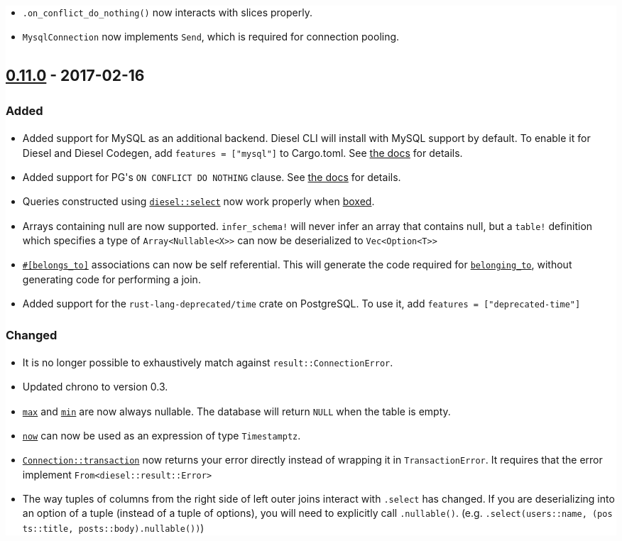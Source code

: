 * `.on_conflict_do_nothing()` now interacts with slices properly.

* `MysqlConnection` now implements `Send`, which is required for connection
  pooling.

## [0.11.0] - 2017-02-16

### Added

* Added support for MySQL as an additional backend. Diesel CLI will install with
  MySQL support by default. To enable it for Diesel and Diesel Codegen, add
  `features = ["mysql"]` to Cargo.toml. See [the docs][mysql-0.11.0] for details.

[mysql-0.11.0]: https://docs.diesel.rs/diesel/mysql/index.html

* Added support for PG's `ON CONFLICT DO NOTHING` clause. See [the
  docs][on-conflict-0.11.0] for details.

[on-conflict-0.11.0]: https://docs.diesel.rs/diesel/pg/upsert/trait.OnConflictExtension.html#method.on_conflict_do_nothing

* Queries constructed using [`diesel::select`][select-0.11.0] now work properly
  when [boxed][boxed-0.11.0].

[select-0.11.0]: https://docs.rs/diesel/0.11.0/diesel/fn.select.html
[boxed-0.11.0]: https://docs.rs/diesel/0.11.0/prelude/trait.BoxedDsl.html

* Arrays containing null are now supported. `infer_schema!` will never infer an
  array that contains null, but a `table!` definition which specifies a type of
  `Array<Nullable<X>>` can now be deserialized to `Vec<Option<T>>`

* [`#[belongs_to]`][belongs-to-0.11.0] associations can now be self referential.
  This will generate the code required for
  [`belonging_to`][belonging-to-0.11.0], without generating code for performing
  a join.

[belongs-to-0.11.0]: https://docs.rs/diesel/0.11.0/diesel/associations/trait.BelongsTo.html
[belonging-to-0.11.0]: https://docs.rs/diesel/0.11.0/diesel/prelude/trait.BelongingToDsl.html#tymethod.belonging_to

* Added support for the `rust-lang-deprecated/time` crate on PostgreSQL. To use
  it, add `features = ["deprecated-time"]`

### Changed

* It is no longer possible to exhaustively match against
  `result::ConnectionError`.

* Updated chrono to version 0.3.

* [`max`][max-0.11.0] and [`min`][min-0.11.0] are now always nullable. The database will
  return `NULL` when the table is empty.

[max-0.11.0]: https://docs.diesel.rs/diesel/expression/dsl/fn.max.html
[min-0.11.0]: https://docs.diesel.rs/diesel/expression/dsl/fn.min.html

* [`now`][now-0.11.0] can now be used as an expression of type `Timestamptz`.

[now-0.11.0]: https://docs.diesel.rs/diesel/expression/dsl/struct.now.html

* [`Connection::transaction`][transaction-0.11.0] now returns your error
  directly instead of wrapping it in `TransactionError`. It requires that the
  error implement `From<diesel::result::Error>`

[transaction-0.11.0]: https://docs.diesel.rs/diesel/connection/trait.Connection.html#method.transaction

* The way tuples of columns from the right side of left outer joins interact
  with `.select` has changed. If you are deserializing into an option of a tuple
  (instead of a tuple of options), you will need to explicitly call
  `.nullable()`. (e.g. `.select(users::name, (posts::title,
  posts::body).nullable())`)


[backend-2-0-0]: http://docs.diesel.rs/diesel/backend/trait.Backend.html
[raw-value-2-0-0]: http://docs.diesel.rs/diesel/backend/type.RawValue.html
[the SQLite URI documentation]: https://www.sqlite.org/uri.html
[2-0-migration]: https://github.com/diesel-rs/diesel/blob/master/guide_drafts/migration_guide.md
[write-tuple-1-4-0]: docs.diesel.rs/diesel/serialize/trait.WriteTuple.html
[sql-function-sqlite-1-3-0]: http://docs.diesel.rs/diesel/macro.sql_function.html#use-with-sqlite
[record-1-3-0]: http://docs.diesel.rs/diesel/pg/types/sql_types/struct.Record.html
[locking-clause-1-3-0]: http://docs.diesel.rs/diesel/query_dsl/trait.QueryDsl.html#method.for_update
[sql-function-1-3-0]: http://docs.diesel.rs/diesel/macro.sql_function.html
[`PgConnection::build_transaction`]: http://docs.diesel.rs/diesel/pg/struct.PgConnection.html#method.build_transaction
[`SqliteConnection::immediate_transaction`]: http://docs.diesel.rs/diesel/sqlite/struct.SqliteConnection.html#method.immediate_transaction
[`SqliteConnection::exclusive_transaction`]: http://docs.diesel.rs/diesel/sqlite/struct.SqliteConnection.html#method.exclusive_transaction
[`DeleteStatement::into_boxed`]: http://docs.diesel.rs/diesel/query_builder/struct.DeleteStatement.html#method.into_boxed
[`UpdateStatement::into_boxed`]: http://docs.diesel.rs/diesel/query_builder/struct.UpdateStatement.html#method.into_boxed
[`.single_value()`]: http://docs.diesel.rs/diesel/query_dsl/trait.QueryDsl.html#method.single_value
[rust-deprecation-bug-1]: https://github.com/rust-lang/rust/issues/47236
[rust-deprecation-bug-2]: https://github.com/rust-lang/rust/issues/47237
[0.99.0-distinct-on]: http://docs.diesel.rs/diesel/query_dsl/trait.DistinctOnDsl.html#tymethod.distinct_on
[bigdecimal-0.16.0]: https://crates.io/crates/bigdecimal
[range-0.16.0]: https://docs.diesel.rs/diesel/pg/types/sql_types/struct.Range.html
[issue #1044]: https://github.com/diesel-rs/diesel/issues/1044
[join-on-dsl-0.15.0]: https://docs.diesel.rs/diesel/prelude/trait.JoinOnDsl.html#method.on
[join-dsl-0.14.0]: https://docs.diesel.rs/diesel/prelude/trait.JoinDsl.html
[pg-network-0.14.0]: https://www.postgresql.org/docs/9.6/static/datatype-net-types.html
[not-0.14.0]: https://docs.diesel.rs/diesel/expression/dsl/fn.not.html
[insert-default-0.14.0]: https://docs.diesel.rs/diesel/fn.insert_default_values.html
[bigdecimal-0.14.0]: https://crates.io/crates/bigdecimal
[sql-bind-0.13.0]: https://docs.diesel.rs/diesel/expression/sql_literal/struct.SqlLiteral.html#method.bind
[pg-network-0.13.0]: https://www.postgresql.org/docs/9.6/static/datatype-net-types.html
[pending-migrations-0.13.0]: https://docs.diesel.rs/diesel/migrations/fn.any_pending_migrations.html
[upsert-0.12.0]: https://docs.diesel.rs/diesel/pg/upsert/index.html
[concat-0.12.0]: https://docs.diesel.rs/diesel/expression/expression_methods/text_expression_methods/trait.TextExpressionMethods.html#method.concat
[pg-money-0.12.0]: https://www.postgresql.org/docs/9.6/static/datatype-money.html
[pg-json]: https://www.postgresql.org/docs/9.6/static/datatype-json.html
[insert]: https://docs.diesel.rs/diesel/fn.insert.html
[exists]: https://docs.diesel.rs/diesel/expression/dsl/fn.sql.html
[bash completion]: https://github.com/diesel-rs/diesel/blob/b1a0d9901f0f2a8c8d530ccba8173b57f332b891/diesel_cli/README.md#bash-completion
[associations-module]: https://docs.diesel.rs/diesel/associations/index.html
[syntex-split]: https://github.com/diesel-rs/diesel/commit/36b8801bf5e9594443743e6a7c62e29d3dce36b7
[escape]: https://docs.diesel.rs/diesel/expression/expression_methods/escape_expression_methods/trait.EscapeExpressionMethods.html
[boxed_dsl]: https://docs.diesel.rs/diesel/prelude/trait.BoxedDsl.html
[0.2.0]: https://github.com/diesel-rs/diesel/compare/v0.1.0...v0.2.0
[0.3.0]: https://github.com/diesel-rs/diesel/compare/v0.2.0...v0.3.0
[0.4.0]: https://github.com/diesel-rs/diesel/compare/v0.3.0...v0.4.0
[0.4.1]: https://github.com/diesel-rs/diesel/compare/v0.4.0...v0.4.1
[0.5.0]: https://github.com/diesel-rs/diesel/compare/v0.4.1...v0.5.0
[0.5.1]: https://github.com/diesel-rs/diesel/compare/v0.5.0...v0.5.1
[0.5.2]: https://github.com/diesel-rs/diesel/compare/v0.5.1...v0.5.2
[0.5.3]: https://github.com/diesel-rs/diesel/compare/v0.5.2...v0.5.3
[0.5.4]: https://github.com/diesel-rs/diesel/compare/v0.5.3...v0.5.4
[0.6.0]: https://github.com/diesel-rs/diesel/compare/v0.5.4...v0.6.0
[0.6.1]: https://github.com/diesel-rs/diesel/compare/v0.6.0...v0.6.1
[0.7.0]: https://github.com/diesel-rs/diesel/compare/v0.6.1...v0.7.0
[0.7.1]: https://github.com/diesel-rs/diesel/compare/v0.7.0...v0.7.1
[0.7.2]: https://github.com/diesel-rs/diesel/compare/v0.7.1...v0.7.2
[0.8.0]: https://github.com/diesel-rs/diesel/compare/v0.7.2...v0.8.0
[0.8.1]: https://github.com/diesel-rs/diesel/compare/v0.8.0...v0.8.1
[0.8.2]: https://github.com/diesel-rs/diesel/compare/v0.8.1...v0.8.2
[0.9.0]: https://github.com/diesel-rs/diesel/compare/v0.8.2...v0.9.0
[0.9.1]: https://github.com/diesel-rs/diesel/compare/v0.9.0...v0.9.1
[0.10.0]: https://github.com/diesel-rs/diesel/compare/v0.9.1...v0.10.0
[0.10.1]: https://github.com/diesel-rs/diesel/compare/v0.10.0...v0.10.1
[0.11.0]: https://github.com/diesel-rs/diesel/compare/v0.10.1...v0.11.0
[0.11.1]: https://github.com/diesel-rs/diesel/compare/v0.11.0...v0.11.1
[0.11.2]: https://github.com/diesel-rs/diesel/compare/v0.11.1...v0.11.2
[0.11.4]: https://github.com/diesel-rs/diesel/compare/v0.11.2...v0.11.4
[0.12.0]: https://github.com/diesel-rs/diesel/compare/v0.11.4...v0.12.0
[0.12.1]: https://github.com/diesel-rs/diesel/compare/v0.12.0...v0.12.1
[0.13.0]: https://github.com/diesel-rs/diesel/compare/v0.12.1...v0.13.0
[0.14.0]: https://github.com/diesel-rs/diesel/compare/v0.13.0...v0.14.0
[0.14.1]: https://github.com/diesel-rs/diesel/compare/v0.14.0...v0.14.1
[0.15.0]: https://github.com/diesel-rs/diesel/compare/v0.14.1...v0.15.0
[0.15.1]: https://github.com/diesel-rs/diesel/compare/v0.15.0...v0.15.1
[0.15.2]: https://github.com/diesel-rs/diesel/compare/v0.15.1...v0.15.2
[0.16.0]: https://github.com/diesel-rs/diesel/compare/v0.15.2...v0.16.0
[0.99.0]: https://github.com/diesel-rs/diesel/compare/v0.16.0...v0.99.0
[0.99.1]: https://github.com/diesel-rs/diesel/compare/v0.99.0...v0.99.1
[1.0.0]: https://github.com/diesel-rs/diesel/compare/v0.99.1...v1.0.0
[1.1.0]: https://github.com/diesel-rs/diesel/compare/v1.0.0...v1.1.0
[1.1.1]: https://github.com/diesel-rs/diesel/compare/v1.1.0...v1.1.1
[1.1.2]: https://github.com/diesel-rs/diesel/compare/v1.1.1...v1.1.2
[1.2.0]: https://github.com/diesel-rs/diesel/compare/v1.1.2...v1.2.0
[1.2.1]: https://github.com/diesel-rs/diesel/compare/v1.2.0...v1.2.1
[1.2.2]: https://github.com/diesel-rs/diesel/compare/v1.2.1...v1.2.2
[1.3.0]: https://github.com/diesel-rs/diesel/compare/v1.2.2...v1.3.0
[1.3.1]: https://github.com/diesel-rs/diesel/compare/v1.3.0...v1.3.1
[1.3.2]: https://github.com/diesel-rs/diesel/compare/v1.3.1...v1.3.2
[1.3.3]: https://github.com/diesel-rs/diesel/compare/v1.3.2...v1.3.3
[1.4.0]: https://github.com/diesel-rs/diesel/compare/v1.3.0...v1.4.0
[1.4.1]: https://github.com/diesel-rs/diesel/compare/v1.4.0...v1.4.1
[1.4.2]: https://github.com/diesel-rs/diesel/compare/v1.4.1...v1.4.2
[1.4.3]: https://github.com/diesel-rs/diesel/compare/v1.4.2...v1.4.3
[1.4.4]: https://github.com/diesel-rs/diesel/compare/v1.4.3...v1.4.4
[1.4.5]: https://github.com/diesel-rs/diesel/compare/v1.4.4...v1.4.5
[1.4.6]: https://github.com/diesel-rs/diesel/compare/v1.4.5...v1.4.6
[1.4.7]: https://github.com/diesel-rs/diesel/compare/v1.4.6...v1.4.7
[1.4.8]: https://github.com/diesel-rs/diesel/compare/v1.4.7...v1.4.8
[2.0.0 Rc0]: https://github.com/diesel-rs/diesel/compare/v.1.4.0...v2.0.0-rc0
[2.0.0 Rc1]: https://github.com/diesel-rs/diesel/compare/v.2.0.0-rc0...v2.0.0-rc1
[2.0.0]: https://github.com/diesel-rs/diesel/compare/v.1.4.0...v2.0.0
[2.0.1]: https://github.com/diesel-rs/diesel/compare/v.2.0.0...v2.0.1
[2.0.2]: https://github.com/diesel-rs/diesel/compare/v.2.0.1...v2.0.2
[diesel_derives 2.0.2]: https://github.com/diesel-rs/diesel/compare/v.2.0.2...diesel_derives_v2.0.2
[2.0.3]: https://github.com/diesel-rs/diesel/compare/v.2.0.2...v2.0.3
[2.0.4]: https://github.com/diesel-rs/diesel/compare/v.2.0.3...v2.0.4
[2.1.0]: https://github.com/diesel-rs/diesel/compare/v.2.0.0...v2.1.0
[2.1.1]: https://github.com/diesel-rs/diesel/compare/v.2.1.0...v2.1.1
[2.1.2]: https://github.com/diesel-rs/diesel/compare/v.2.1.1...v2.1.2
[2.1.3]: https://github.com/diesel-rs/diesel/compare/v.2.1.2...v2.1.3
[2.1.4]: https://github.com/diesel-rs/diesel/compare/v.2.1.3...v2.1.4
[2.1.5]: https://github.com/diesel-rs/diesel/compare/v.2.1.4...v2.1.5
[2.1.6]: https://github.com/diesel-rs/diesel/compare/v.2.1.5...v2.1.6
[2.2.0]: https://github.com/diesel-rs/diesel/compare/v.2.1.0...v2.2.0
[2.2.1]: https://github.com/diesel-rs/diesel/compare/v.2.2.0...v2.2.1
[2.2.2]: https://github.com/diesel-rs/diesel/compare/v.2.2.1...v2.2.2